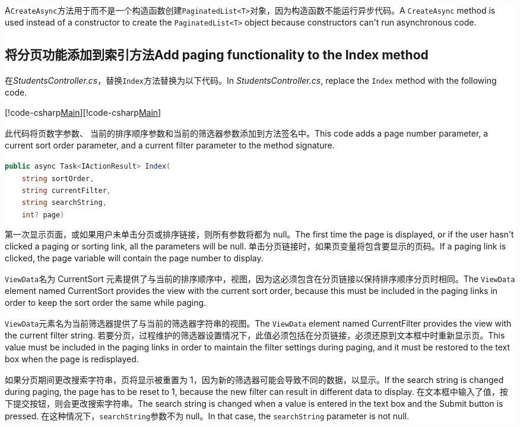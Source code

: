 <span data-ttu-id="74f0c-204">A`CreateAsync`方法用于而不是一个构造函数创建`PaginatedList<T>`对象，因为构造函数不能运行异步代码。</span><span class="sxs-lookup"><span data-stu-id="74f0c-204">A `CreateAsync` method is used instead of a constructor to create the `PaginatedList<T>` object because constructors can't run asynchronous code.</span></span>

## <a name="add-paging-functionality-to-the-index-method"></a><span data-ttu-id="74f0c-205">将分页功能添加到索引方法</span><span class="sxs-lookup"><span data-stu-id="74f0c-205">Add paging functionality to the Index method</span></span>

<span data-ttu-id="74f0c-206">在*StudentsController.cs*，替换`Index`方法替换为以下代码。</span><span class="sxs-lookup"><span data-stu-id="74f0c-206">In *StudentsController.cs*, replace the `Index` method with the following code.</span></span>

<span data-ttu-id="74f0c-207">[!code-csharp[Main](intro/samples/cu/Controllers/StudentsController.cs?name=snippet_SortFilterPage&highlight=1-5,7,11-18,45-46)]</span><span class="sxs-lookup"><span data-stu-id="74f0c-207">[!code-csharp[Main](intro/samples/cu/Controllers/StudentsController.cs?name=snippet_SortFilterPage&highlight=1-5,7,11-18,45-46)]</span></span>

<span data-ttu-id="74f0c-208">此代码将页数字参数、 当前的排序顺序参数和当前的筛选器参数添加到方法签名中。</span><span class="sxs-lookup"><span data-stu-id="74f0c-208">This code adds a page number parameter, a current sort order parameter, and a current filter parameter to the method signature.</span></span>

```csharp
public async Task<IActionResult> Index(
    string sortOrder,
    string currentFilter,
    string searchString,
    int? page)
```

<span data-ttu-id="74f0c-209">第一次显示页面，或如果用户未单击分页或排序链接，则所有参数将都为 null。</span><span class="sxs-lookup"><span data-stu-id="74f0c-209">The first time the page is displayed, or if the user hasn't clicked a paging or sorting link, all the parameters will be null.</span></span>  <span data-ttu-id="74f0c-210">单击分页链接时，如果页变量将包含要显示的页码。</span><span class="sxs-lookup"><span data-stu-id="74f0c-210">If a paging link is clicked, the page variable will contain the page number to display.</span></span>

<span data-ttu-id="74f0c-211">`ViewData`名为 CurrentSort 元素提供了与当前的排序顺序中，视图，因为这必须包含在分页链接以保持排序顺序分页时相同。</span><span class="sxs-lookup"><span data-stu-id="74f0c-211">The `ViewData` element named CurrentSort provides the view with the current sort order, because this must be included in the paging links in order to keep the sort order the same while paging.</span></span>

<span data-ttu-id="74f0c-212">`ViewData`元素名为当前筛选器提供了与当前的筛选器字符串的视图。</span><span class="sxs-lookup"><span data-stu-id="74f0c-212">The `ViewData` element named CurrentFilter provides the view with the current filter string.</span></span> <span data-ttu-id="74f0c-213">若要分页，过程维护的筛选器设置情况下，此值必须包括在分页链接，必须还原到文本框中时重新显示页。</span><span class="sxs-lookup"><span data-stu-id="74f0c-213">This value must be included in the paging links in order to maintain the filter settings during paging, and it must be restored to the text box when the page is redisplayed.</span></span>

<span data-ttu-id="74f0c-214">如果分页期间更改搜索字符串，页将显示被重置为 1，因为新的筛选器可能会导致不同的数据，以显示。</span><span class="sxs-lookup"><span data-stu-id="74f0c-214">If the search string is changed during paging, the page has to be reset to 1, because the new filter can result in different data to display.</span></span> <span data-ttu-id="74f0c-215">在文本框中输入了值，按下提交按钮，则会更改搜索字符串。</span><span class="sxs-lookup"><span data-stu-id="74f0c-215">The search string is changed when a value is entered in the text box and the Submit button is pressed.</span></span> <span data-ttu-id="74f0c-216">在这种情况下，`searchString`参数不为 null。</span><span class="sxs-lookup"><span data-stu-id="74f0c-216">In that case, the `searchString` parameter is not null.</span></span>
